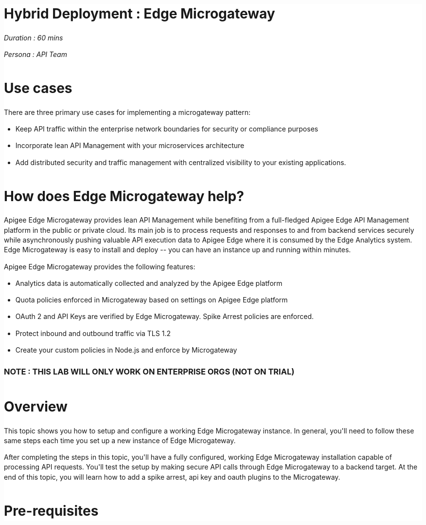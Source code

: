 # Hybrid Deployment : Edge Microgateway 

*Duration : 60 mins*

*Persona : API Team*

# Use cases

There are three primary use cases for implementing a microgateway pattern:

* Keep API traffic within the enterprise network boundaries for security or compliance purposes

* Incorporate lean API Management with your microservices architecture

* Add distributed security and traffic management with centralized visibility to your existing applications.

# How does Edge Microgateway help?

Apigee Edge Microgateway provides lean API Management while benefiting from a full-fledged Apigee Edge API Management platform in the public or private cloud. Its main job is to process requests and responses to and from backend services securely while asynchronously pushing valuable API execution data to Apigee Edge where it is consumed by the Edge Analytics system. Edge Microgateway is easy to install and deploy -- you can have an instance up and running within minutes.

Apigee Edge Microgateway provides the following features:

* Analytics data is automatically collected and analyzed by the Apigee Edge platform

* Quota policies enforced in Microgateway based on settings on Apigee Edge platform

* OAuth 2 and API Keys are verified by Edge Microgateway. Spike Arrest policies are enforced. 

* Protect inbound and outbound traffic via TLS 1.2

* Create your custom policies in Node.js and enforce by Microgateway


### NOTE : THIS LAB WILL ONLY WORK ON ENTERPRISE ORGS (NOT ON TRIAL)


# Overview

This topic shows you how to setup and configure a working Edge Microgateway instance. In general, you'll need to follow these same steps each time you set up a new instance of Edge Microgateway. 

After completing the steps in this topic, you'll have a fully configured, working Edge Microgateway installation capable of processing API requests. You'll test the setup by making secure API calls through Edge Microgateway to a backend target. At the end of this topic, you will learn how to add a spike arrest, api key and oauth plugins to the Microgateway.

# Pre-requisites
